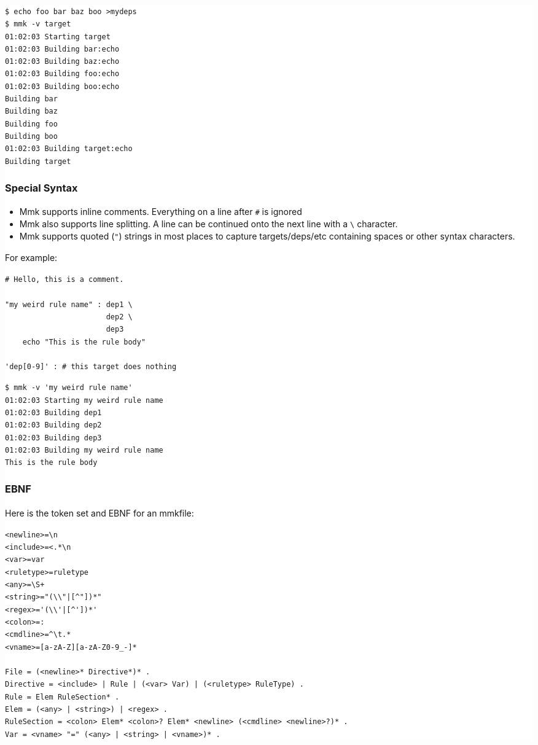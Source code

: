 ```
$ echo foo bar baz boo >mydeps
$ mmk -v target
01:02:03 Starting target
01:02:03 Building bar:echo
01:02:03 Building baz:echo
01:02:03 Building foo:echo
01:02:03 Building boo:echo
Building bar
Building baz
Building foo
Building boo
01:02:03 Building target:echo
Building target
```

### Special Syntax

* Mmk supports inline comments. Everything on a line after `#` is ignored
* Mmk also supports line splitting. A line can be continued onto the next line with a `\` character.
* Mmk supports quoted (`"`) strings in most places to capture targets/deps/etc containing spaces or other syntax characters.

For example:
```
# Hello, this is a comment.

"my weird rule name" : dep1 \
                       dep2 \
                       dep3
	echo "This is the rule body"

'dep[0-9]' : # this target does nothing
```
```
$ mmk -v 'my weird rule name'
01:02:03 Starting my weird rule name
01:02:03 Building dep1
01:02:03 Building dep2
01:02:03 Building dep3
01:02:03 Building my weird rule name
This is the rule body
```

### EBNF

Here is the token set and EBNF for an mmkfile:
```
<newline>=\n
<include>=<.*\n
<var>=var
<ruletype>=ruletype
<any>=\S+
<string>="(\\"|[^"])*"
<regex>='(\\'|[^'])*'
<colon>=:
<cmdline>=^\t.*
<vname>=[a-zA-Z][a-zA-Z0-9_-]*

File = (<newline>* Directive*)* .
Directive = <include> | Rule | (<var> Var) | (<ruletype> RuleType) .
Rule = Elem RuleSection* .
Elem = (<any> | <string>) | <regex> .
RuleSection = <colon> Elem* <colon>? Elem* <newline> (<cmdline> <newline>?)* .
Var = <vname> "=" (<any> | <string> | <vname>)* .
```